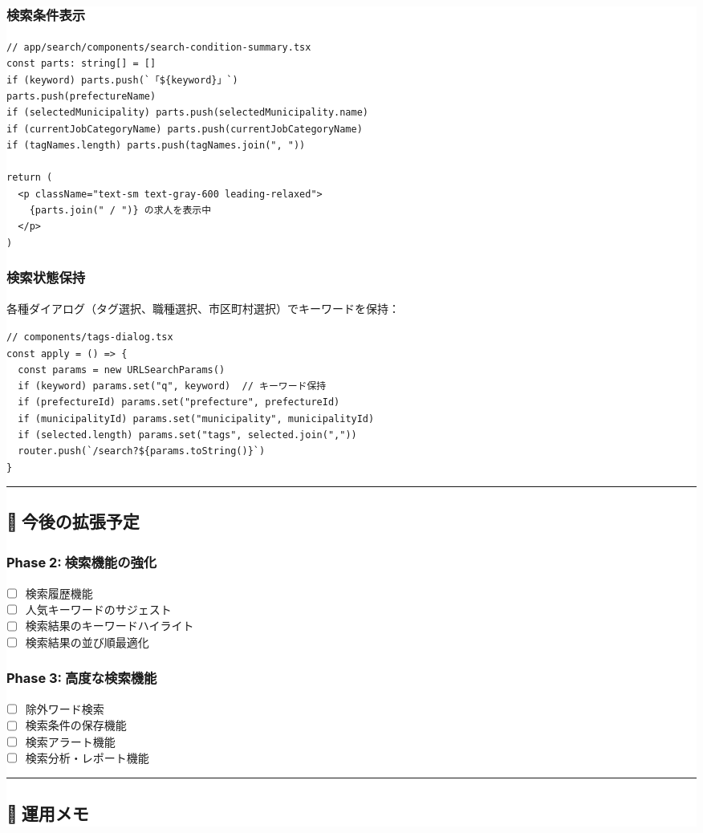 ### 検索条件表示
```tsx
// app/search/components/search-condition-summary.tsx
const parts: string[] = []
if (keyword) parts.push(`「${keyword}」`)
parts.push(prefectureName)
if (selectedMunicipality) parts.push(selectedMunicipality.name)
if (currentJobCategoryName) parts.push(currentJobCategoryName)
if (tagNames.length) parts.push(tagNames.join(", "))

return (
  <p className="text-sm text-gray-600 leading-relaxed">
    {parts.join(" / ")} の求人を表示中
  </p>
)
```

### 検索状態保持
各種ダイアログ（タグ選択、職種選択、市区町村選択）でキーワードを保持：
```tsx
// components/tags-dialog.tsx
const apply = () => {
  const params = new URLSearchParams()
  if (keyword) params.set("q", keyword)  // キーワード保持
  if (prefectureId) params.set("prefecture", prefectureId)
  if (municipalityId) params.set("municipality", municipalityId)
  if (selected.length) params.set("tags", selected.join(","))
  router.push(`/search?${params.toString()}`)
}
```

---

## 🚀 今後の拡張予定

### Phase 2: 検索機能の強化
- [ ] 検索履歴機能
- [ ] 人気キーワードのサジェスト
- [ ] 検索結果のキーワードハイライト
- [ ] 検索結果の並び順最適化

### Phase 3: 高度な検索機能
- [ ] 除外ワード検索
- [ ] 検索条件の保存機能
- [ ] 検索アラート機能
- [ ] 検索分析・レポート機能

---

## 📝 運用メモ
